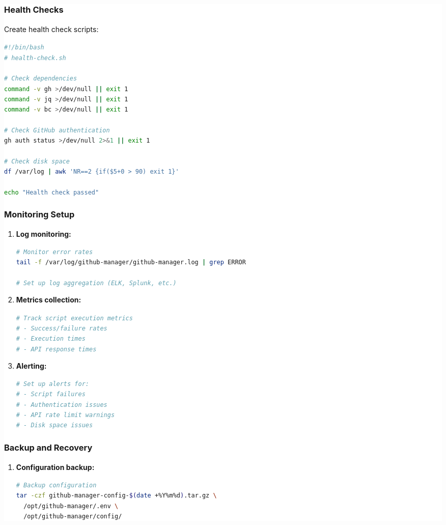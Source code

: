 ### Health Checks

Create health check scripts:

```bash
#!/bin/bash
# health-check.sh

# Check dependencies
command -v gh >/dev/null || exit 1
command -v jq >/dev/null || exit 1
command -v bc >/dev/null || exit 1

# Check GitHub authentication
gh auth status >/dev/null 2>&1 || exit 1

# Check disk space
df /var/log | awk 'NR==2 {if($5+0 > 90) exit 1}'

echo "Health check passed"
```

### Monitoring Setup

1. **Log monitoring:**
   ```bash
   # Monitor error rates
   tail -f /var/log/github-manager/github-manager.log | grep ERROR
   
   # Set up log aggregation (ELK, Splunk, etc.)
   ```

2. **Metrics collection:**
   ```bash
   # Track script execution metrics
   # - Success/failure rates
   # - Execution times
   # - API response times
   ```

3. **Alerting:**
   ```bash
   # Set up alerts for:
   # - Script failures
   # - Authentication issues
   # - API rate limit warnings
   # - Disk space issues
   ```

### Backup and Recovery

1. **Configuration backup:**
   ```bash
   # Backup configuration
   tar -czf github-manager-config-$(date +%Y%m%d).tar.gz \
     /opt/github-manager/.env \
     /opt/github-manager/config/
   ```

